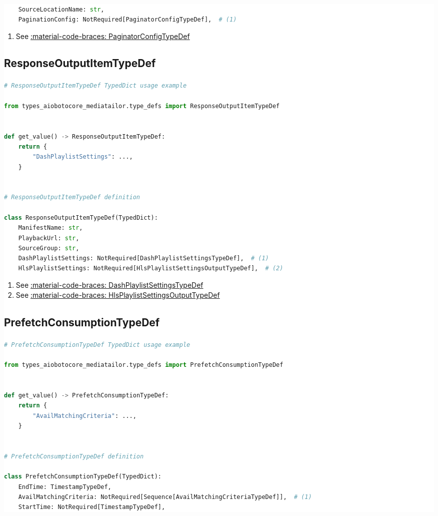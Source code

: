 ```python
    SourceLocationName: str,
    PaginationConfig: NotRequired[PaginatorConfigTypeDef],  # (1)
```

1. See [:material-code-braces: PaginatorConfigTypeDef](./type_defs.md#paginatorconfigtypedef)

## ResponseOutputItemTypeDef

```python
# ResponseOutputItemTypeDef TypedDict usage example

from types_aiobotocore_mediatailor.type_defs import ResponseOutputItemTypeDef


def get_value() -> ResponseOutputItemTypeDef:
    return {
        "DashPlaylistSettings": ...,
    }


# ResponseOutputItemTypeDef definition

class ResponseOutputItemTypeDef(TypedDict):
    ManifestName: str,
    PlaybackUrl: str,
    SourceGroup: str,
    DashPlaylistSettings: NotRequired[DashPlaylistSettingsTypeDef],  # (1)
    HlsPlaylistSettings: NotRequired[HlsPlaylistSettingsOutputTypeDef],  # (2)
```

1. See [:material-code-braces: DashPlaylistSettingsTypeDef](./type_defs.md#dashplaylistsettingstypedef)
2. See [:material-code-braces: HlsPlaylistSettingsOutputTypeDef](./type_defs.md#hlsplaylistsettingsoutputtypedef)

## PrefetchConsumptionTypeDef

```python
# PrefetchConsumptionTypeDef TypedDict usage example

from types_aiobotocore_mediatailor.type_defs import PrefetchConsumptionTypeDef


def get_value() -> PrefetchConsumptionTypeDef:
    return {
        "AvailMatchingCriteria": ...,
    }


# PrefetchConsumptionTypeDef definition

class PrefetchConsumptionTypeDef(TypedDict):
    EndTime: TimestampTypeDef,
    AvailMatchingCriteria: NotRequired[Sequence[AvailMatchingCriteriaTypeDef]],  # (1)
    StartTime: NotRequired[TimestampTypeDef],
```
